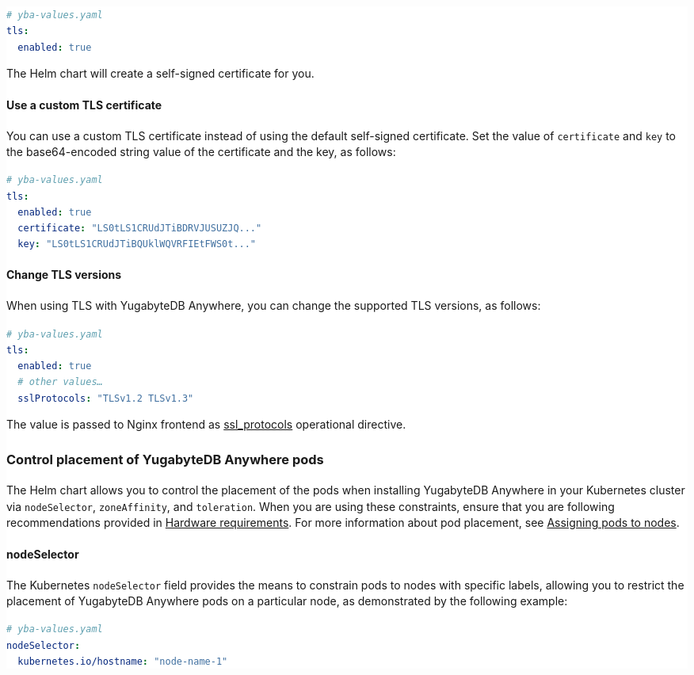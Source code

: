 ```yaml
# yba-values.yaml
tls:
  enabled: true
```

The Helm chart will create a self-signed certificate for you.

#### Use a custom TLS certificate

You can use a custom TLS certificate instead of using the default self-signed certificate. Set the value of `certificate` and `key` to the base64-encoded string value of the certificate and the key, as follows:

```yaml
# yba-values.yaml
tls:
  enabled: true
  certificate: "LS0tLS1CRUdJTiBDRVJUSUZJQ..."
  key: "LS0tLS1CRUdJTiBQUklWQVRFIEtFWS0t..."
```

#### Change TLS versions

When using TLS with YugabyteDB Anywhere, you can change the supported TLS versions, as follows:

```yaml
# yba-values.yaml
tls:
  enabled: true
  # other values…
  sslProtocols: "TLSv1.2 TLSv1.3"
```

The value is passed to Nginx frontend as [ssl_protocols](https://nginx.org/r/ssl_protocols) operational directive.

### Control placement of YugabyteDB Anywhere pods

The Helm chart allows you to control the placement of the pods when installing YugabyteDB Anywhere in your Kubernetes cluster via `nodeSelector`, `zoneAffinity`, and `toleration`. When you are using these constraints, ensure that you are following recommendations provided in [Hardware requirements](../../../prepare/server-nodes-hardware/). For more information about pod placement, see [Assigning pods to nodes](https://kubernetes.io/docs/concepts/scheduling-eviction/assign-pod-node/).

#### nodeSelector

The Kubernetes `nodeSelector` field provides the means to constrain pods to nodes with specific labels, allowing you to restrict the placement of YugabyteDB Anywhere pods on a particular node, as demonstrated by the following example:

```yaml
# yba-values.yaml
nodeSelector:
  kubernetes.io/hostname: "node-name-1"
```
